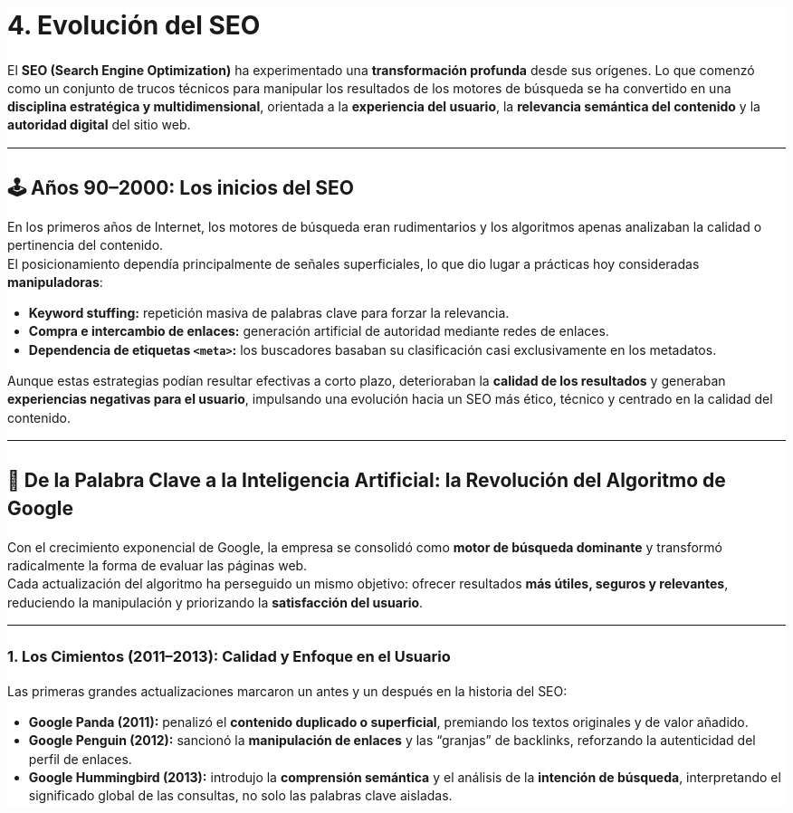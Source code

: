 # 4. Evolución del SEO

El **SEO (Search Engine Optimization)** ha experimentado una **transformación profunda** desde sus orígenes. Lo que comenzó como un conjunto de trucos técnicos para manipular los resultados de los motores de búsqueda se ha convertido en una **disciplina estratégica y multidimensional**, orientada a la **experiencia del usuario**, la **relevancia semántica del contenido** y la **autoridad digital** del sitio web.

---

## 🕹️ Años 90–2000: Los inicios del SEO

En los primeros años de Internet, los motores de búsqueda eran rudimentarios y los algoritmos apenas analizaban la calidad o pertinencia del contenido.  
El posicionamiento dependía principalmente de señales superficiales, lo que dio lugar a prácticas hoy consideradas **manipuladoras**:

- **Keyword stuffing:** repetición masiva de palabras clave para forzar la relevancia.  
- **Compra e intercambio de enlaces:** generación artificial de autoridad mediante redes de enlaces.  
- **Dependencia de etiquetas `<meta>`:** los buscadores basaban su clasificación casi exclusivamente en los metadatos.

Aunque estas estrategias podían resultar efectivas a corto plazo, deterioraban la **calidad de los resultados** y generaban **experiencias negativas para el usuario**, impulsando una evolución hacia un SEO más ético, técnico y centrado en la calidad del contenido.

---

## 🤖 De la Palabra Clave a la Inteligencia Artificial: la Revolución del Algoritmo de Google

Con el crecimiento exponencial de Google, la empresa se consolidó como **motor de búsqueda dominante** y transformó radicalmente la forma de evaluar las páginas web.  
Cada actualización del algoritmo ha perseguido un mismo objetivo: ofrecer resultados **más útiles, seguros y relevantes**, reduciendo la manipulación y priorizando la **satisfacción del usuario**.

---

### 1. Los Cimientos (2011–2013): Calidad y Enfoque en el Usuario

Las primeras grandes actualizaciones marcaron un antes y un después en la historia del SEO:

- **Google Panda (2011):** penalizó el **contenido duplicado o superficial**, premiando los textos originales y de valor añadido.  
- **Google Penguin (2012):** sancionó la **manipulación de enlaces** y las “granjas” de backlinks, reforzando la autenticidad del perfil de enlaces.  
- **Google Hummingbird (2013):** introdujo la **comprensión semántica** y el análisis de la **intención de búsqueda**, interpretando el significado global de las consultas, no solo las palabras clave aisladas.
